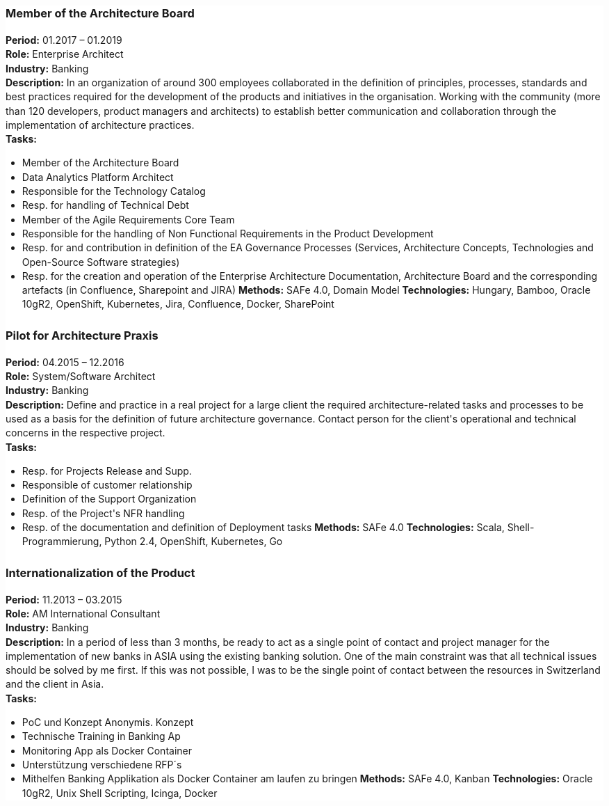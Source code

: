 ### Member of the Architecture Board
**Period:** 01.2017 – 01.2019  
**Role:** Enterprise Architect  
**Industry:** Banking  
**Description:** In an organization of around 300 employees collaborated in the definition of principles, processes, standards and best practices required for the development of the products and initiatives in the organisation.
Working with the community (more than 120 developers, product managers and architects) to establish better communication and collaboration through the implementation of architecture practices.  
**Tasks:**
- Member of the Architecture Board
- Data Analytics Platform Architect
- Responsible for the Technology Catalog
- Resp. for handling of Technical Debt
- Member of the Agile Requirements Core Team 
- Responsible for the handling of Non Functional Requirements in the Product Development
- Resp. for and contribution in definition of the EA Governance Processes (Services, Architecture Concepts, Technologies and Open-Source Software strategies)
- Resp. for the creation and operation of the Enterprise Architecture Documentation, Architecture Board and the corresponding artefacts (in Confluence, Sharepoint and JIRA)
**Methods:** SAFe 4.0, Domain Model
**Technologies:** Hungary, Bamboo, Oracle 10gR2, OpenShift, Kubernetes, Jira, Confluence, Docker, SharePoint

### Pilot for Architecture Praxis
**Period:** 04.2015 – 12.2016  
**Role:** System/Software Architect  
**Industry:** Banking  
**Description:** Define and practice in a real project for a large client the required architecture-related tasks and processes to be used as a basis for the definition of future architecture governance.
Contact person for the client's operational and technical concerns in the respective project.  
**Tasks:**
- Resp. for Projects Release and Supp.
- Responsible of customer relationship
- Definition of the Support Organization
- Resp. of the Project's NFR handling
- Resp. of the documentation and definition of Deployment tasks
**Methods:** SAFe 4.0
**Technologies:** Scala, Shell-Programmierung, Python 2.4, OpenShift, Kubernetes, Go

### Internationalization of the Product
**Period:** 11.2013 – 03.2015  
**Role:** AM International Consultant  
**Industry:** Banking  
**Description:** In a period of less than 3 months, be ready to act as a single point of contact and project manager for the implementation of new banks in ASIA using the existing banking solution.
One of the main constraint was that all technical issues should be solved by me first. If this was not possible, I was to be the single point of contact between the resources in Switzerland and the client in Asia.  
**Tasks:**
- PoC und Konzept Anonymis. Konzept
- Technische Training in Banking Ap
- Monitoring App als Docker Container
- Unterstützung verschiedene RFP´s
- Mithelfen Banking Applikation als Docker Container am laufen zu bringen
**Methods:** SAFe 4.0, Kanban
**Technologies:** Oracle 10gR2, Unix Shell Scripting, Icinga, Docker
